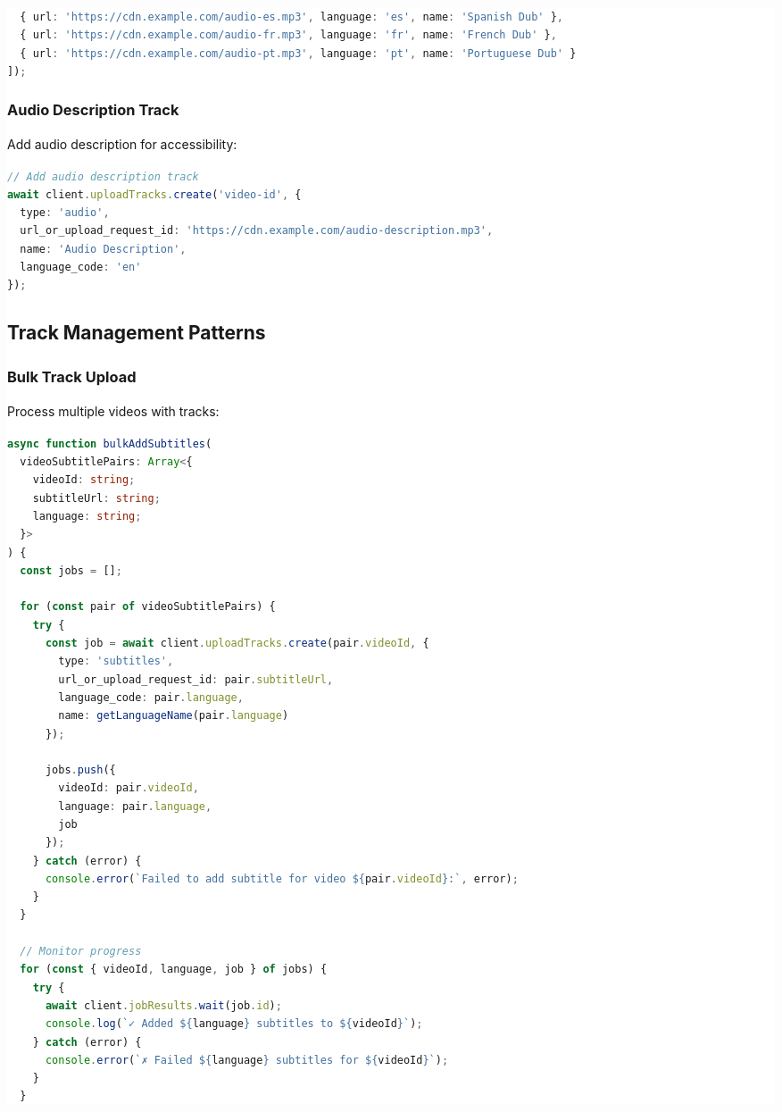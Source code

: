 ```typescript
  { url: 'https://cdn.example.com/audio-es.mp3', language: 'es', name: 'Spanish Dub' },
  { url: 'https://cdn.example.com/audio-fr.mp3', language: 'fr', name: 'French Dub' },
  { url: 'https://cdn.example.com/audio-pt.mp3', language: 'pt', name: 'Portuguese Dub' }
]);
```

### Audio Description Track

Add audio description for accessibility:

```typescript
// Add audio description track
await client.uploadTracks.create('video-id', {
  type: 'audio',
  url_or_upload_request_id: 'https://cdn.example.com/audio-description.mp3',
  name: 'Audio Description',
  language_code: 'en'
});
```

## Track Management Patterns

### Bulk Track Upload

Process multiple videos with tracks:

```typescript
async function bulkAddSubtitles(
  videoSubtitlePairs: Array<{
    videoId: string;
    subtitleUrl: string;
    language: string;
  }>
) {
  const jobs = [];
  
  for (const pair of videoSubtitlePairs) {
    try {
      const job = await client.uploadTracks.create(pair.videoId, {
        type: 'subtitles',
        url_or_upload_request_id: pair.subtitleUrl,
        language_code: pair.language,
        name: getLanguageName(pair.language)
      });
      
      jobs.push({
        videoId: pair.videoId,
        language: pair.language,
        job
      });
    } catch (error) {
      console.error(`Failed to add subtitle for video ${pair.videoId}:`, error);
    }
  }
  
  // Monitor progress
  for (const { videoId, language, job } of jobs) {
    try {
      await client.jobResults.wait(job.id);
      console.log(`✓ Added ${language} subtitles to ${videoId}`);
    } catch (error) {
      console.error(`✗ Failed ${language} subtitles for ${videoId}`);
    }
  }
```